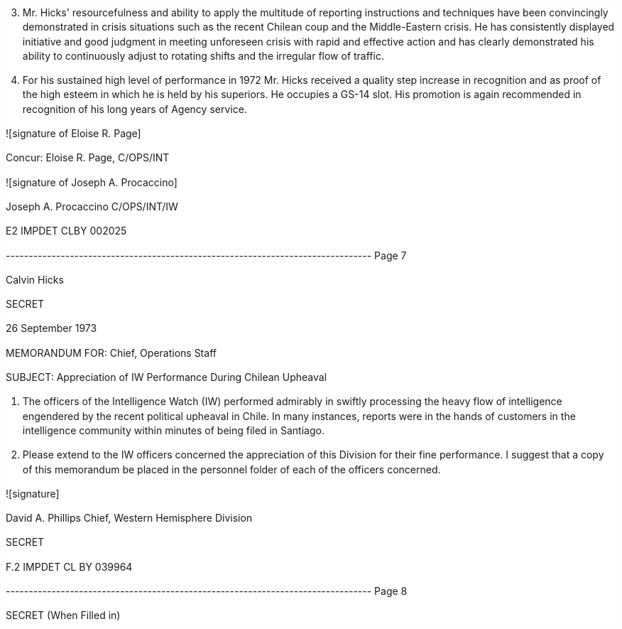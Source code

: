 3. Mr. Hicks' resourcefulness and ability to apply the multitude of
   reporting instructions and techniques have been convincingly demonstrated in
   crisis situations such as the recent Chilean coup and the Middle-Eastern crisis.
   He has consistently displayed initiative and good judgment in meeting unforeseen
   crisis with rapid and effective action and has clearly demonstrated his ability
   to continuously adjust to rotating shifts and the irregular flow of traffic.

4. For his sustained high level of performance in 1972 Mr. Hicks received
   a quality step increase in recognition and as proof of the high esteem in which
   he is held by his superiors. He occupies a GS-14 slot. His promotion is again
   recommended in recognition of his long years of Agency service.

![signature of Eloise R. Page]

Concur: Eloise R. Page, C/OPS/INT

![signature of Joseph A. Procaccino]

Joseph A. Procaccino
C/OPS/INT/IW

E2 IMPDET CLBY 002025


-------------------------------------------------------------------------------- Page 7

Calvin Hicks

SECRET

26 September 1973

MEMORANDUM FOR: Chief, Operations Staff

SUBJECT: Appreciation of IW Performance During Chilean Upheaval

1. The officers of the Intelligence Watch (IW) performed admirably in swiftly processing the heavy flow of intelligence engendered by the recent political upheaval in Chile. In many instances, reports were in the hands of customers in the intelligence community within minutes of being filed in Santiago.

2. Please extend to the IW officers concerned the appreciation of this Division for their fine performance. I suggest that a copy of this memorandum be placed in the personnel folder of each of the officers concerned.

![signature]

David A. Phillips
Chief, Western Hemisphere Division

SECRET

F.2 IMPDET
CL BY 039964


-------------------------------------------------------------------------------- Page 8

SECRET
(When Filled in)
